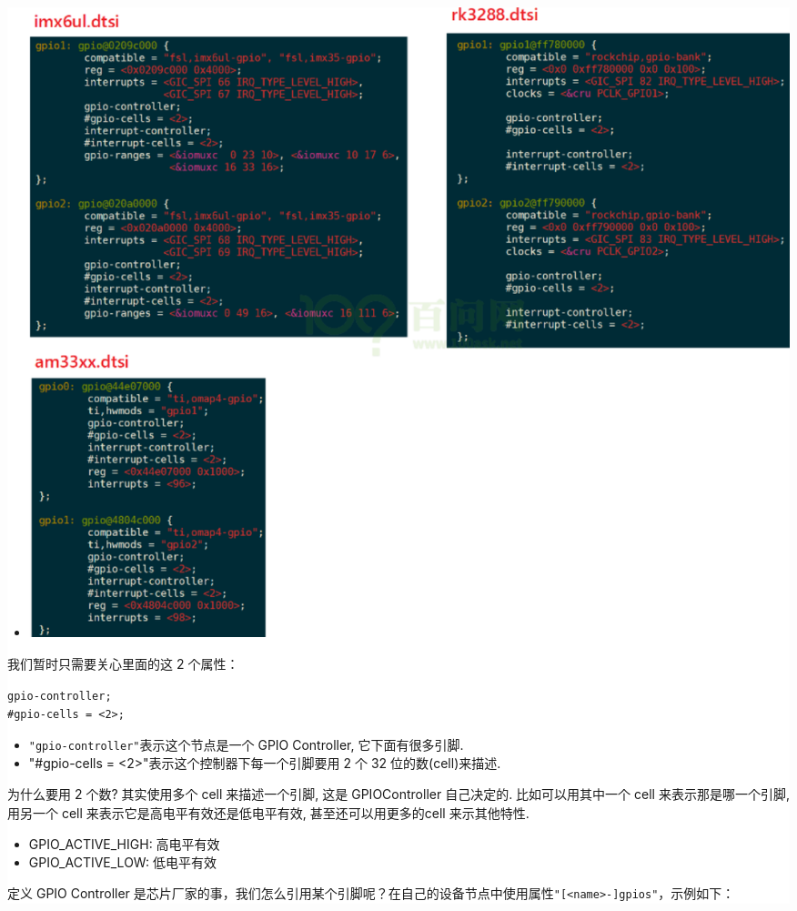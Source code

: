 - ![](assets/Pasted%20image%2020230827202836.png)

我们暂时只需要关心里面的这 2 个属性：
```
gpio-controller;
#gpio-cells = <2>;
```

- `"gpio-controller"`表示这个节点是一个 GPIO Controller, 它下面有很多引脚.
- "#gpio-cells = <2>"表示这个控制器下每一个引脚要用 2 个 32 位的数(cell)来描述.

为什么要用 2 个数? 其实使用多个 cell 来描述一个引脚, 这是 GPIOController 自己决定的. 比如可以用其中一个 cell 来表示那是哪一个引脚, 用另一个 cell 来表示它是高电平有效还是低电平有效, 甚至还可以用更多的cell 来示其他特性. 
- GPIO_ACTIVE_HIGH: 高电平有效
- GPIO_ACTIVE_LOW: 低电平有效

定义 GPIO Controller 是芯片厂家的事，我们怎么引用某个引脚呢？在自己的设备节点中使用属性`"[<name>-]gpios"`，示例如下：